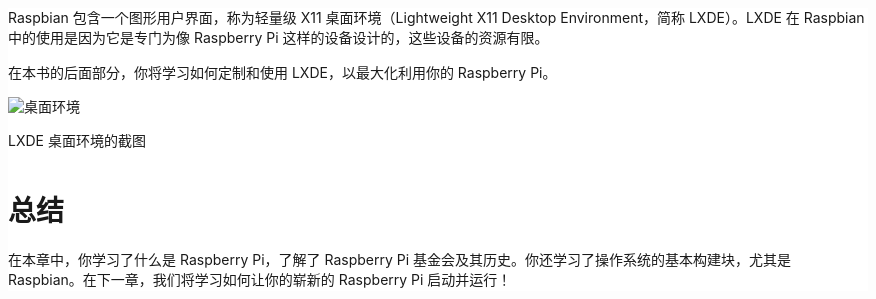 Raspbian 包含一个图形用户界面，称为轻量级 X11 桌面环境（Lightweight X11 Desktop Environment，简称 LXDE）。LXDE 在 Raspbian 中的使用是因为它是专门为像 Raspberry Pi 这样的设备设计的，这些设备的资源有限。

在本书的后面部分，你将学习如何定制和使用 LXDE，以最大化利用你的 Raspberry Pi。

![桌面环境](img/B03436_01_09.jpg)

LXDE 桌面环境的截图

# 总结

在本章中，你学习了什么是 Raspberry Pi，了解了 Raspberry Pi 基金会及其历史。你还学习了操作系统的基本构建块，尤其是 Raspbian。在下一章，我们将学习如何让你的崭新的 Raspberry Pi 启动并运行！
